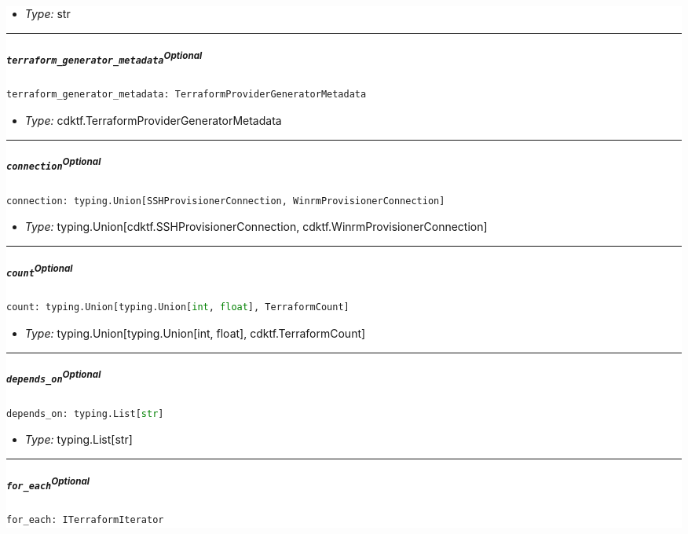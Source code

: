 - *Type:* str

---

##### `terraform_generator_metadata`<sup>Optional</sup> <a name="terraform_generator_metadata" id="@cdktf/provider-azurerm.iothubDpsSharedAccessPolicy.IothubDpsSharedAccessPolicy.property.terraformGeneratorMetadata"></a>

```python
terraform_generator_metadata: TerraformProviderGeneratorMetadata
```

- *Type:* cdktf.TerraformProviderGeneratorMetadata

---

##### `connection`<sup>Optional</sup> <a name="connection" id="@cdktf/provider-azurerm.iothubDpsSharedAccessPolicy.IothubDpsSharedAccessPolicy.property.connection"></a>

```python
connection: typing.Union[SSHProvisionerConnection, WinrmProvisionerConnection]
```

- *Type:* typing.Union[cdktf.SSHProvisionerConnection, cdktf.WinrmProvisionerConnection]

---

##### `count`<sup>Optional</sup> <a name="count" id="@cdktf/provider-azurerm.iothubDpsSharedAccessPolicy.IothubDpsSharedAccessPolicy.property.count"></a>

```python
count: typing.Union[typing.Union[int, float], TerraformCount]
```

- *Type:* typing.Union[typing.Union[int, float], cdktf.TerraformCount]

---

##### `depends_on`<sup>Optional</sup> <a name="depends_on" id="@cdktf/provider-azurerm.iothubDpsSharedAccessPolicy.IothubDpsSharedAccessPolicy.property.dependsOn"></a>

```python
depends_on: typing.List[str]
```

- *Type:* typing.List[str]

---

##### `for_each`<sup>Optional</sup> <a name="for_each" id="@cdktf/provider-azurerm.iothubDpsSharedAccessPolicy.IothubDpsSharedAccessPolicy.property.forEach"></a>

```python
for_each: ITerraformIterator
```
